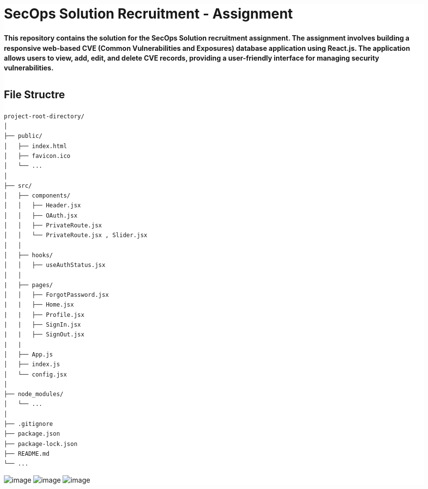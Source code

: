 # SecOps Solution Recruitment - Assignment

#### This repository contains the solution for the SecOps Solution recruitment assignment. The assignment involves building a responsive web-based CVE (Common Vulnerabilities and Exposures) database application using React.js. The application allows users to view, add, edit, and delete CVE records, providing a user-friendly interface for managing security vulnerabilities.

## File Structre

```
project-root-directory/
│
├── public/
│   ├── index.html
│   ├── favicon.ico
│   └── ...
│
├── src/
│   ├── components/
│   │   ├── Header.jsx
│   │   ├── OAuth.jsx
│   │   ├── PrivateRoute.jsx
│   │   └── PrivateRoute.jsx , Slider.jsx
│   │    
│   ├── hooks/
│   │   ├── useAuthStatus.jsx
│   │ 
|   ├── pages/ 
│   │   ├── ForgotPassword.jsx
|   |   ├── Home.jsx
|   |   ├── Profile.jsx
|   |   ├── SignIn.jsx
|   |   ├── SignOut.jsx
|   |
│   ├── App.js
│   ├── index.js
│   └── config.jsx
│
├── node_modules/
│   └── ...
│
├── .gitignore
├── package.json
├── package-lock.json
├── README.md
└── ...
```
![image](https://github.com/Pjha72/SecOps-Solution-Recruitment---Assignment/assets/88606641/a1f6887e-426b-4d2b-b3fc-e9589ea67f66)
![image](https://github.com/Pjha72/SecOps-Solution-Recruitment---Assignment/assets/88606641/2d2a7eab-c71e-4080-bef5-8ae9a4b60107)
![image](https://github.com/Pjha72/SecOps-Solution-Recruitment---Assignment/assets/88606641/f02c5102-52e9-4138-a225-da32cb653bcd)
